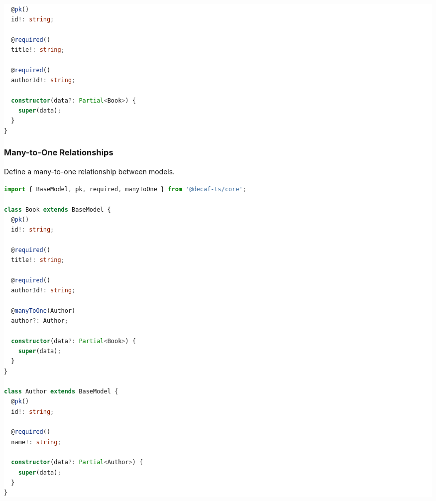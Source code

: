```typescript
  @pk()
  id!: string;

  @required()
  title!: string;

  @required()
  authorId!: string;

  constructor(data?: Partial<Book>) {
    super(data);
  }
}
```

### Many-to-One Relationships

Define a many-to-one relationship between models.

```typescript
import { BaseModel, pk, required, manyToOne } from '@decaf-ts/core';

class Book extends BaseModel {
  @pk()
  id!: string;

  @required()
  title!: string;

  @required()
  authorId!: string;

  @manyToOne(Author)
  author?: Author;

  constructor(data?: Partial<Book>) {
    super(data);
  }
}

class Author extends BaseModel {
  @pk()
  id!: string;

  @required()
  name!: string;

  constructor(data?: Partial<Author>) {
    super(data);
  }
}
```
